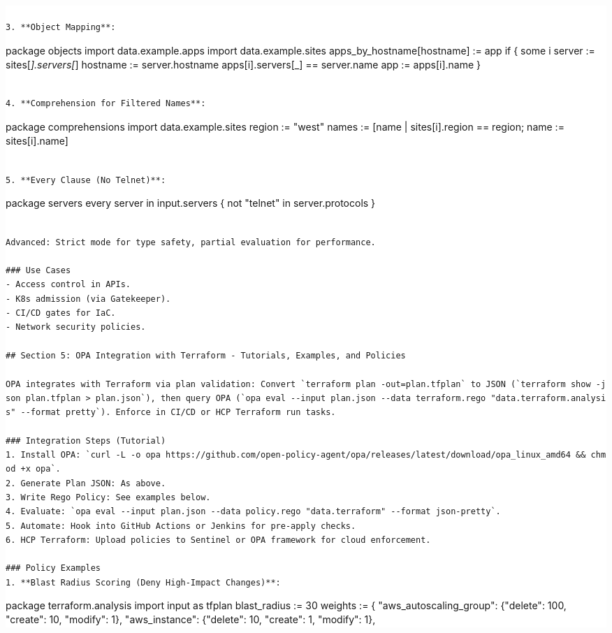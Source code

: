    ``` (Partial rule for set.)

3. **Object Mapping**:
   ```
   package objects
   import data.example.apps
   import data.example.sites
   apps_by_hostname[hostname] := app if {
       some i
       server := sites[_].servers[_]
       hostname := server.hostname
       apps[i].servers[_] == server.name
       app := apps[i].name
   }
   ```

4. **Comprehension for Filtered Names**:
   ```
   package comprehensions
   import data.example.sites
   region := "west"
   names := [name | sites[i].region == region; name := sites[i].name]
   ``` (Array comp.)

5. **Every Clause (No Telnet)**:
   ```
   package servers
   every server in input.servers {
       not "telnet" in server.protocols
   }
   ```

Advanced: Strict mode for type safety, partial evaluation for performance.

### Use Cases
- Access control in APIs.
- K8s admission (via Gatekeeper).
- CI/CD gates for IaC.
- Network security policies.

## Section 5: OPA Integration with Terraform - Tutorials, Examples, and Policies

OPA integrates with Terraform via plan validation: Convert `terraform plan -out=plan.tfplan` to JSON (`terraform show -json plan.tfplan > plan.json`), then query OPA (`opa eval --input plan.json --data terraform.rego "data.terraform.analysis" --format pretty`). Enforce in CI/CD or HCP Terraform run tasks.

### Integration Steps (Tutorial)
1. Install OPA: `curl -L -o opa https://github.com/open-policy-agent/opa/releases/latest/download/opa_linux_amd64 && chmod +x opa`.
2. Generate Plan JSON: As above.
3. Write Rego Policy: See examples below.
4. Evaluate: `opa eval --input plan.json --data policy.rego "data.terraform" --format json-pretty`.
5. Automate: Hook into GitHub Actions or Jenkins for pre-apply checks.
6. HCP Terraform: Upload policies to Sentinel or OPA framework for cloud enforcement.

### Policy Examples
1. **Blast Radius Scoring (Deny High-Impact Changes)**:
   ```
   package terraform.analysis
   import input as tfplan
   blast_radius := 30
   weights := {
       "aws_autoscaling_group": {"delete": 100, "create": 10, "modify": 1},
       "aws_instance": {"delete": 10, "create": 1, "modify": 1},